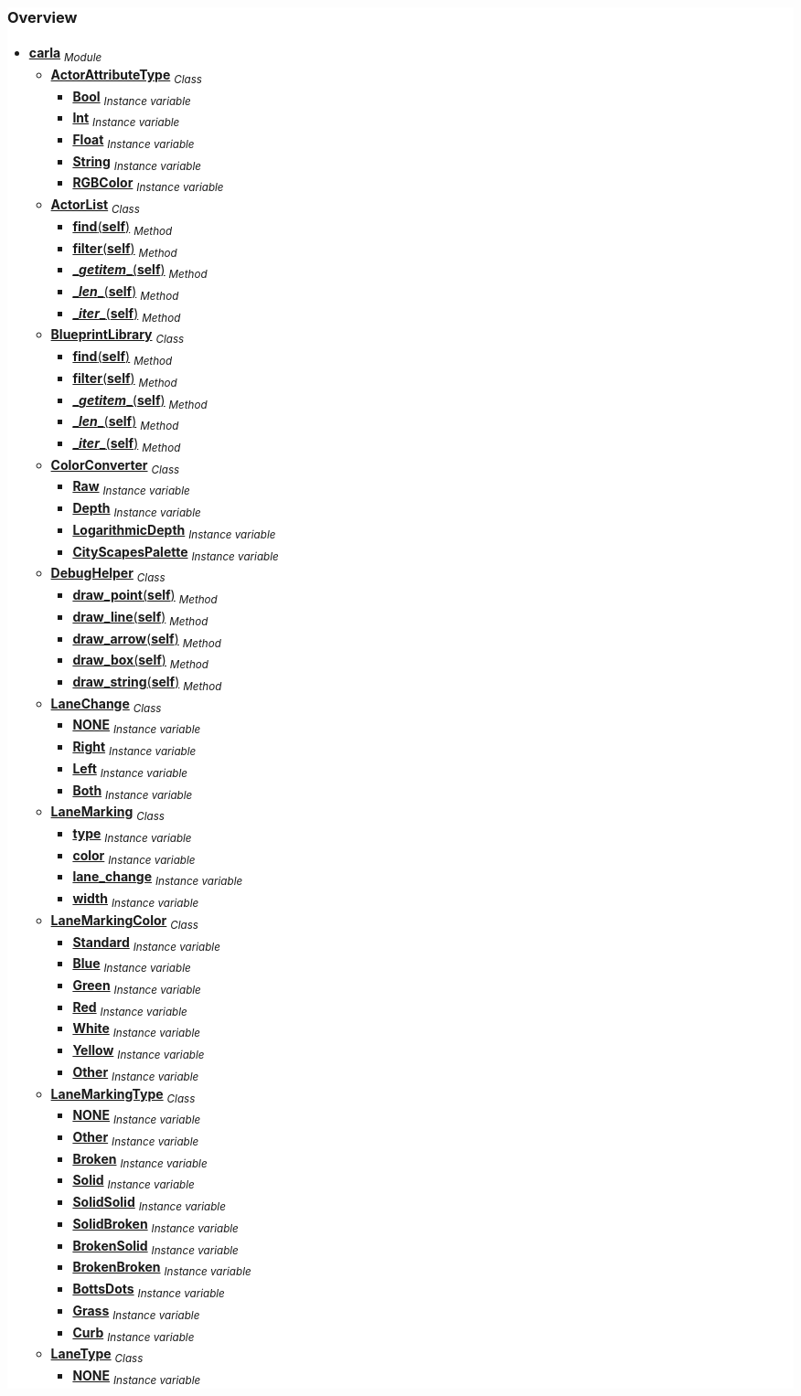 ### Overview
- [**carla**](#carla) <sub>_Module_</sub>
    - [**ActorAttributeType**](#carla.ActorAttributeType) <sub>_Class_</sub>
        - [**Bool**](#carla.ActorAttributeType.Bool) <sub>_Instance variable_</sub>
        - [**Int**](#carla.ActorAttributeType.Int) <sub>_Instance variable_</sub>
        - [**Float**](#carla.ActorAttributeType.Float) <sub>_Instance variable_</sub>
        - [**String**](#carla.ActorAttributeType.String) <sub>_Instance variable_</sub>
        - [**RGBColor**](#carla.ActorAttributeType.RGBColor) <sub>_Instance variable_</sub>
    - [**ActorList**](#carla.ActorList) <sub>_Class_</sub>
        - [**find**(**self**)](#carla.ActorList.find) <sub>_Method_</sub>
        - [**filter**(**self**)](#carla.ActorList.filter) <sub>_Method_</sub>
        - [**\__getitem__**(**self**)](#carla.ActorList.__getitem__) <sub>_Method_</sub>
        - [**\__len__**(**self**)](#carla.ActorList.__len__) <sub>_Method_</sub>
        - [**\__iter__**(**self**)](#carla.ActorList.__iter__) <sub>_Method_</sub>
    - [**BlueprintLibrary**](#carla.BlueprintLibrary) <sub>_Class_</sub>
        - [**find**(**self**)](#carla.BlueprintLibrary.find) <sub>_Method_</sub>
        - [**filter**(**self**)](#carla.BlueprintLibrary.filter) <sub>_Method_</sub>
        - [**\__getitem__**(**self**)](#carla.BlueprintLibrary.__getitem__) <sub>_Method_</sub>
        - [**\__len__**(**self**)](#carla.BlueprintLibrary.__len__) <sub>_Method_</sub>
        - [**\__iter__**(**self**)](#carla.BlueprintLibrary.__iter__) <sub>_Method_</sub>
    - [**ColorConverter**](#carla.ColorConverter) <sub>_Class_</sub>
        - [**Raw**](#carla.ColorConverter.Raw) <sub>_Instance variable_</sub>
        - [**Depth**](#carla.ColorConverter.Depth) <sub>_Instance variable_</sub>
        - [**LogarithmicDepth**](#carla.ColorConverter.LogarithmicDepth) <sub>_Instance variable_</sub>
        - [**CityScapesPalette**](#carla.ColorConverter.CityScapesPalette) <sub>_Instance variable_</sub>
    - [**DebugHelper**](#carla.DebugHelper) <sub>_Class_</sub>
        - [**draw_point**(**self**)](#carla.DebugHelper.draw_point) <sub>_Method_</sub>
        - [**draw_line**(**self**)](#carla.DebugHelper.draw_line) <sub>_Method_</sub>
        - [**draw_arrow**(**self**)](#carla.DebugHelper.draw_arrow) <sub>_Method_</sub>
        - [**draw_box**(**self**)](#carla.DebugHelper.draw_box) <sub>_Method_</sub>
        - [**draw_string**(**self**)](#carla.DebugHelper.draw_string) <sub>_Method_</sub>
    - [**LaneChange**](#carla.LaneChange) <sub>_Class_</sub>
        - [**NONE**](#carla.LaneChange.NONE) <sub>_Instance variable_</sub>
        - [**Right**](#carla.LaneChange.Right) <sub>_Instance variable_</sub>
        - [**Left**](#carla.LaneChange.Left) <sub>_Instance variable_</sub>
        - [**Both**](#carla.LaneChange.Both) <sub>_Instance variable_</sub>
    - [**LaneMarking**](#carla.LaneMarking) <sub>_Class_</sub>
        - [**type**](#carla.LaneMarking.type) <sub>_Instance variable_</sub>
        - [**color**](#carla.LaneMarking.color) <sub>_Instance variable_</sub>
        - [**lane_change**](#carla.LaneMarking.lane_change) <sub>_Instance variable_</sub>
        - [**width**](#carla.LaneMarking.width) <sub>_Instance variable_</sub>
    - [**LaneMarkingColor**](#carla.LaneMarkingColor) <sub>_Class_</sub>
        - [**Standard**](#carla.LaneMarkingColor.Standard) <sub>_Instance variable_</sub>
        - [**Blue**](#carla.LaneMarkingColor.Blue) <sub>_Instance variable_</sub>
        - [**Green**](#carla.LaneMarkingColor.Green) <sub>_Instance variable_</sub>
        - [**Red**](#carla.LaneMarkingColor.Red) <sub>_Instance variable_</sub>
        - [**White**](#carla.LaneMarkingColor.White) <sub>_Instance variable_</sub>
        - [**Yellow**](#carla.LaneMarkingColor.Yellow) <sub>_Instance variable_</sub>
        - [**Other**](#carla.LaneMarkingColor.Other) <sub>_Instance variable_</sub>
    - [**LaneMarkingType**](#carla.LaneMarkingType) <sub>_Class_</sub>
        - [**NONE**](#carla.LaneMarkingType.NONE) <sub>_Instance variable_</sub>
        - [**Other**](#carla.LaneMarkingType.Other) <sub>_Instance variable_</sub>
        - [**Broken**](#carla.LaneMarkingType.Broken) <sub>_Instance variable_</sub>
        - [**Solid**](#carla.LaneMarkingType.Solid) <sub>_Instance variable_</sub>
        - [**SolidSolid**](#carla.LaneMarkingType.SolidSolid) <sub>_Instance variable_</sub>
        - [**SolidBroken**](#carla.LaneMarkingType.SolidBroken) <sub>_Instance variable_</sub>
        - [**BrokenSolid**](#carla.LaneMarkingType.BrokenSolid) <sub>_Instance variable_</sub>
        - [**BrokenBroken**](#carla.LaneMarkingType.BrokenBroken) <sub>_Instance variable_</sub>
        - [**BottsDots**](#carla.LaneMarkingType.BottsDots) <sub>_Instance variable_</sub>
        - [**Grass**](#carla.LaneMarkingType.Grass) <sub>_Instance variable_</sub>
        - [**Curb**](#carla.LaneMarkingType.Curb) <sub>_Instance variable_</sub>
    - [**LaneType**](#carla.LaneType) <sub>_Class_</sub>
        - [**NONE**](#carla.LaneType.NONE) <sub>_Instance variable_</sub>